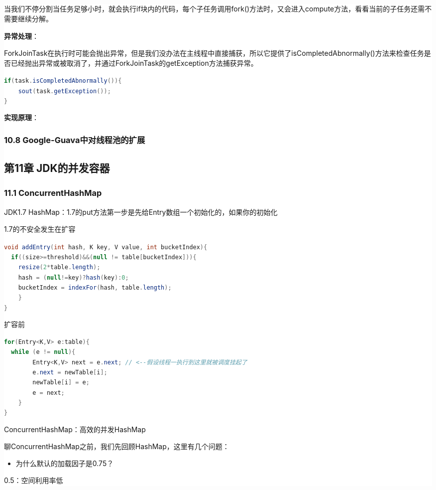 当我们不停分割当任务足够小时，就会执行if块内的代码，每个子任务调用fork()方法时，又会进入compute方法，看看当前的子任务还需不需要继续分解。

**异常处理**：

ForkJoinTask在执行时可能会抛出异常，但是我们没办法在主线程中直接捕获，所以它提供了isCompletedAbnormally()方法来检查任务是否已经抛出异常或被取消了，并通过ForkJoinTask的getException方法捕获异常。

```java
if(task.isCompletedAbnormally()){
    sout(task.getException());
}
```

**实现原理**：



### 10.8 Google-Guava中对线程池的扩展



## 第11章  JDK的并发容器

### 11.1 ConcurrentHashMap

JDK1.7 HashMap：1.7的put方法第一步是先给Entry数组一个初始化的，如果你的初始化

1.7的不安全发生在扩容

```java
void addEntry(int hash, K key, V value, int bucketIndex){
  if((size>=threshold)&&(null != table[bucketIndex])){
    resize(2*table.length);
    hash = (null!=key)?hash(key):0;
    bucketIndex = indexFor(hash, table.length);
	}
}
```

扩容前

```java
for(Entry<K,V> e:table){
  while (e != null){
        Entry<K,V> next = e.next; // <--假设线程一执行到这里就被调度挂起了
        e.next = newTable[i];
        newTable[i] = e;
        e = next;
    } 
}		
```

ConcurrentHashMap：高效的并发HashMap

聊ConcurrentHashMap之前，我们先回顾HashMap，这里有几个问题：

* 为什么默认的加载因子是0.75？

0.5：空间利用率低
